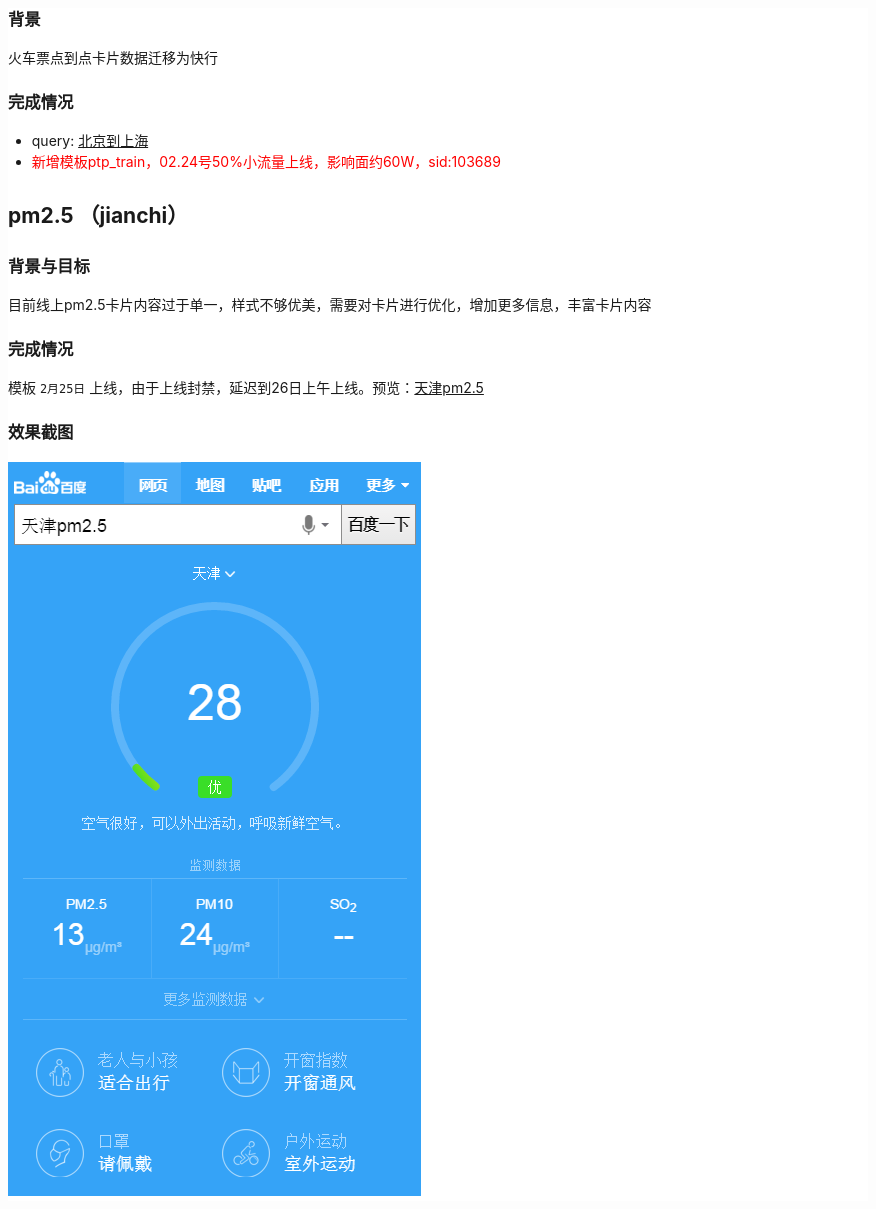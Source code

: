 ### 背景

火车票点到点卡片数据迁移为快行

### 完成情况


* query: [北京到上海](https://m.baidu.com/s?word=%E5%8C%97%E4%BA%AC%E5%88%B0%E4%B8%8A%E6%B5%B7&sid=103689&sa=tb&ts=6070413&t_kt=0&ie=utf-8&rsv_t=94e0lZtU6tyisRrP6jdeY%252FArKoHCfCg%252Fy9BdTi4UkfxvvfV4BWFF&rsv_pq=1624451589114669917&ss=100&rsv_sug4=890&oq=%E5%8C%97%E4%BA%AC%E5%88%B0%E4%B8%8A%E6%B5%B7)
* <span style="color:red">新增模板ptp_train，02.24号50%小流量上线，影响面约60W，sid:103689</span>

## pm2.5 （jianchi）

### 背景与目标

目前线上pm2.5卡片内容过于单一，样式不够优美，需要对卡片进行优化，增加更多信息，丰富卡片内容

### 完成情况

模板 `2月25日` 上线，由于上线封禁，延迟到26日上午上线。预览：[天津pm2.5](https://wwwhttps.baidu.com/s?dev_workspace=platform&dev_tpl=pm25&tn=iphone&sid=99999&dev_online=0&dev_module=aladdin-wise&dev_file=default.xml&dev_fileformat=xml&dev_pos=asResult&wd=%E5%A4%A9%E6%B4%A5pm2.5&word=%E5%A4%A9%E6%B4%A5pm2.5)

### 效果截图

![](img/v_changjianchi/pm25.png)